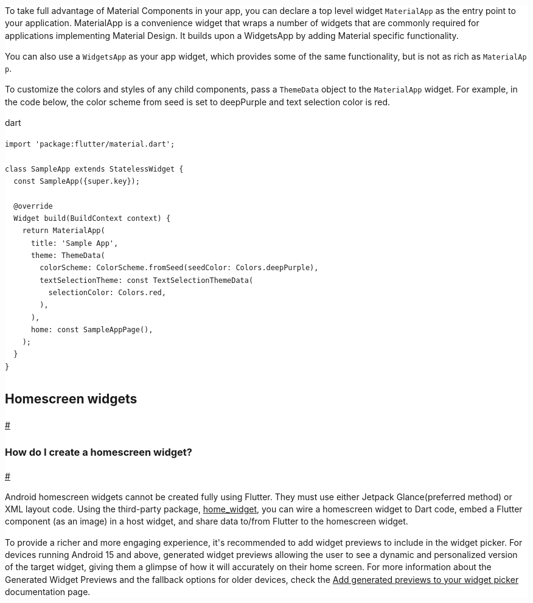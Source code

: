 To take full advantage of Material Components in your app, you can declare a top level widget `MaterialApp` as the entry point to your application. MaterialApp is a convenience widget that wraps a number of widgets that are commonly required for applications implementing Material Design. It builds upon a WidgetsApp by adding Material specific functionality.

You can also use a `WidgetsApp` as your app widget, which provides some of the same functionality, but is not as rich as `MaterialApp`.

To customize the colors and styles of any child components, pass a `ThemeData` object to the `MaterialApp` widget. For example, in the code below, the color scheme from seed is set to deepPurple and text selection color is red.

dart

```
import 'package:flutter/material.dart';

class SampleApp extends StatelessWidget {
  const SampleApp({super.key});

  @override
  Widget build(BuildContext context) {
    return MaterialApp(
      title: 'Sample App',
      theme: ThemeData(
        colorScheme: ColorScheme.fromSeed(seedColor: Colors.deepPurple),
        textSelectionTheme: const TextSelectionThemeData(
          selectionColor: Colors.red,
        ),
      ),
      home: const SampleAppPage(),
    );
  }
}
```

Homescreen widgets
------------------

[#](#homescreen-widgets)

### How do I create a homescreen widget?

[#](#how-do-i-create-a-homescreen-widget)

Android homescreen widgets cannot be created fully using Flutter. They must use either Jetpack Glance(preferred method) or XML layout code. Using the third-party package, [home\_widget](https://pub.dev/packages/home_widget), you can wire a homescreen widget to Dart code, embed a Flutter component (as an image) in a host widget, and share data to/from Flutter to the homescreen widget.

To provide a richer and more engaging experience, it's recommended to add widget previews to include in the widget picker. For devices running Android 15 and above, generated widget previews allowing the user to see a dynamic and personalized version of the target widget, giving them a glimpse of how it will accurately on their home screen. For more information about the Generated Widget Previews and the fallback options for older devices, check the [Add generated previews to your widget picker](https://developer.android.com/develop/ui/compose/glance/generated-previews) documentation page.

